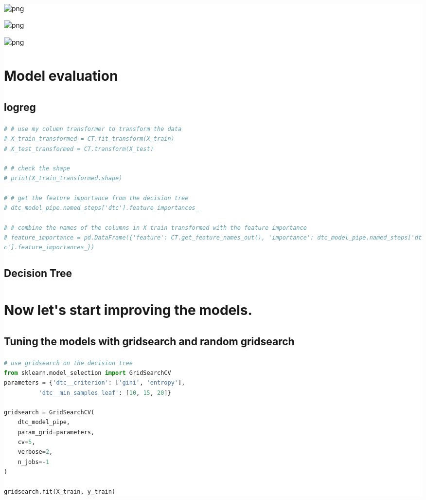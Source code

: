     
![png](output_59_1.png)
    



    
![png](output_59_2.png)
    



    
![png](output_59_3.png)
    


# Model evaluation

## logreg


```python
# # use my column transformer to transform the data
# X_train_transformed = CT.fit_transform(X_train)
# X_test_transformed = CT.transform(X_test)

# # check the shape
# print(X_train_transformed.shape)

# # get the feature importance from the decision tree
# dtc_model_pipe.named_steps['dtc'].feature_importances_

# # combine the names of the columns in X_train_transformed with the feature importance
# feature_importance = pd.DataFrame({'feature': CT.get_feature_names_out(), 'importance': dtc_model_pipe.named_steps['dtc'].feature_importances_})


```

## Decision Tree

# Now let's start improving the models. 

## Tuning the models with gridsearch and random gridsearch


```python
# use gridsearch on the decision tree
from sklearn.model_selection import GridSearchCV
parameters = {'dtc__criterion': ['gini', 'entropy'],
          'dtc__min_samples_leaf': [10, 15, 20]}

gridsearch = GridSearchCV(
    dtc_model_pipe,
    param_grid=parameters,
    cv=5,
    verbose=2,
    n_jobs=-1
)

gridsearch.fit(X_train, y_train)
```
